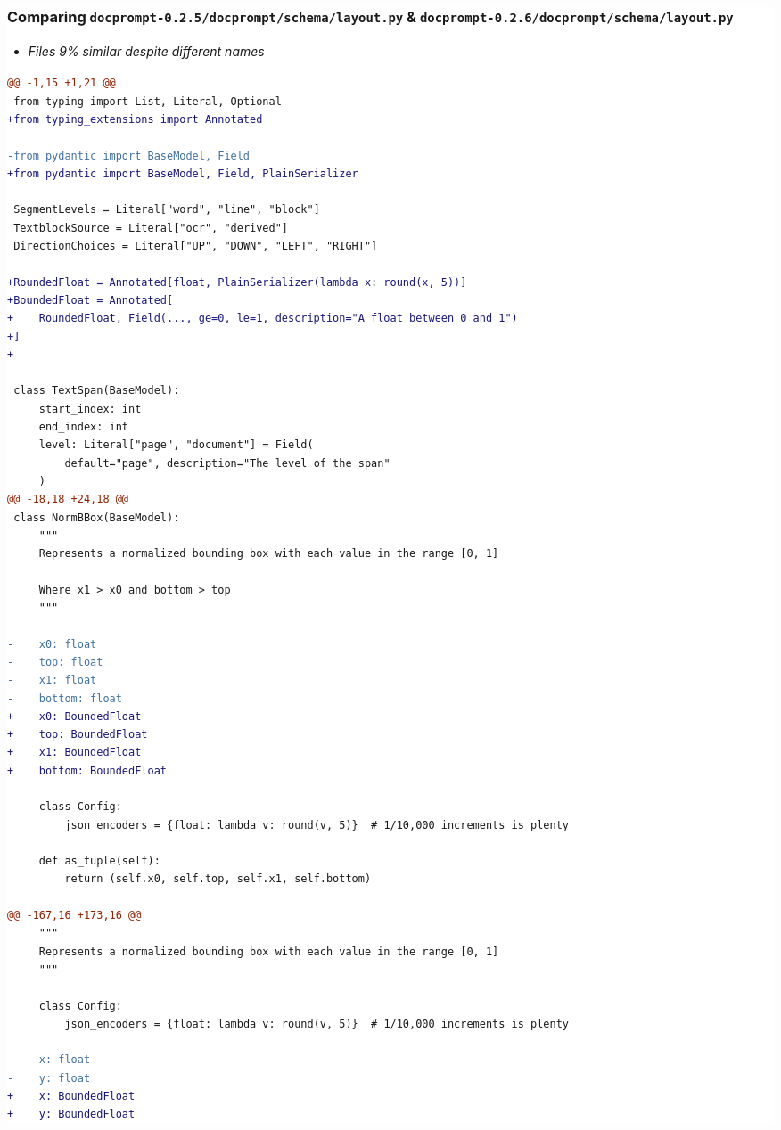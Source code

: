 ### Comparing `docprompt-0.2.5/docprompt/schema/layout.py` & `docprompt-0.2.6/docprompt/schema/layout.py`

 * *Files 9% similar despite different names*

```diff
@@ -1,15 +1,21 @@
 from typing import List, Literal, Optional
+from typing_extensions import Annotated
 
-from pydantic import BaseModel, Field
+from pydantic import BaseModel, Field, PlainSerializer
 
 SegmentLevels = Literal["word", "line", "block"]
 TextblockSource = Literal["ocr", "derived"]
 DirectionChoices = Literal["UP", "DOWN", "LEFT", "RIGHT"]
 
+RoundedFloat = Annotated[float, PlainSerializer(lambda x: round(x, 5))]
+BoundedFloat = Annotated[
+    RoundedFloat, Field(..., ge=0, le=1, description="A float between 0 and 1")
+]
+
 
 class TextSpan(BaseModel):
     start_index: int
     end_index: int
     level: Literal["page", "document"] = Field(
         default="page", description="The level of the span"
     )
@@ -18,18 +24,18 @@
 class NormBBox(BaseModel):
     """
     Represents a normalized bounding box with each value in the range [0, 1]
 
     Where x1 > x0 and bottom > top
     """
 
-    x0: float
-    top: float
-    x1: float
-    bottom: float
+    x0: BoundedFloat
+    top: BoundedFloat
+    x1: BoundedFloat
+    bottom: BoundedFloat
 
     class Config:
         json_encoders = {float: lambda v: round(v, 5)}  # 1/10,000 increments is plenty
 
     def as_tuple(self):
         return (self.x0, self.top, self.x1, self.bottom)
 
@@ -167,16 +173,16 @@
     """
     Represents a normalized bounding box with each value in the range [0, 1]
     """
 
     class Config:
         json_encoders = {float: lambda v: round(v, 5)}  # 1/10,000 increments is plenty
 
-    x: float
-    y: float
+    x: BoundedFloat
+    y: BoundedFloat
```